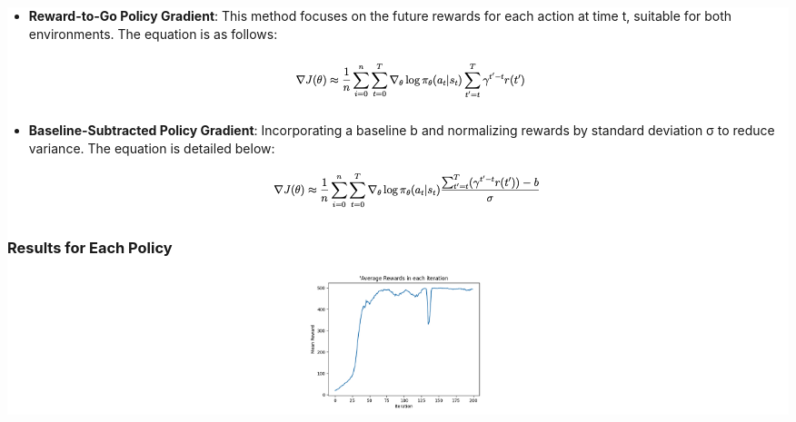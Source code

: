 - **Reward-to-Go Policy Gradient**: This method focuses on the future rewards for each action at time t, suitable for both environments. The equation is as follows:
  <p align="center">
    <img src="img/A4/v2.png" alt="Reward-to-Go Equation"/>
  </p>

- **Baseline-Subtracted Policy Gradient**: Incorporating a baseline b and normalizing rewards by standard deviation σ to reduce variance. The equation is detailed below:
  <p align="center">
    <img src="img/A4/v3.png" alt="Baseline-Subtracted Equation"/>
  </p>

### Results for Each Policy

<p align="center">
  <img src="img/A4/r1.png" alt="Results for VPG" width="200" height="150"/>